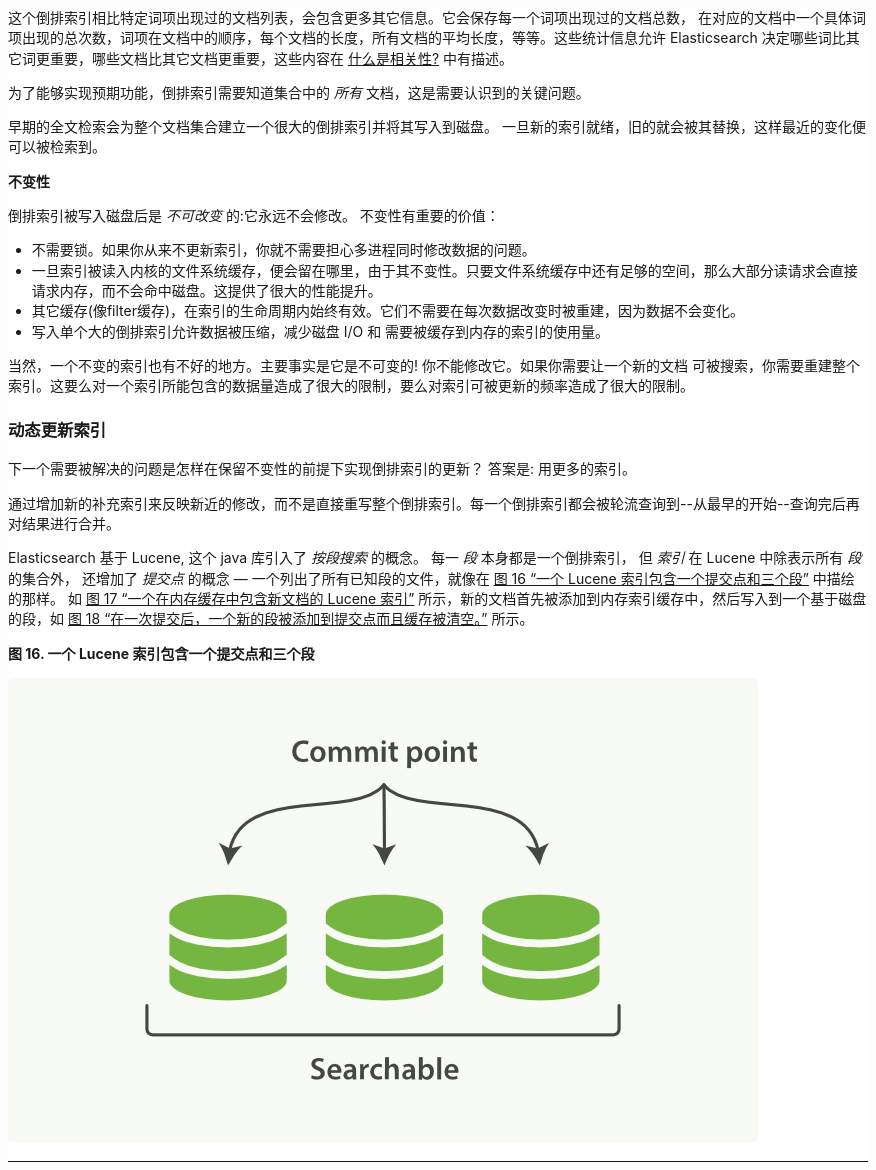 这个倒排索引相比特定词项出现过的文档列表，会包含更多其它信息。它会保存每一个词项出现过的文档总数， 在对应的文档中一个具体词项出现的总次数，词项在文档中的顺序，每个文档的长度，所有文档的平均长度，等等。这些统计信息允许 Elasticsearch 决定哪些词比其它词更重要，哪些文档比其它文档更重要，这些内容在 [什么是相关性?](https://www.elastic.co/guide/cn/elasticsearch/guide/current/relevance-intro.html) 中有描述。

为了能够实现预期功能，倒排索引需要知道集合中的 *所有* 文档，这是需要认识到的关键问题。

早期的全文检索会为整个文档集合建立一个很大的倒排索引并将其写入到磁盘。 一旦新的索引就绪，旧的就会被其替换，这样最近的变化便可以被检索到。

**不变性**

倒排索引被写入磁盘后是 *不可改变* 的:它永远不会修改。 不变性有重要的价值：

- 不需要锁。如果你从来不更新索引，你就不需要担心多进程同时修改数据的问题。
- 一旦索引被读入内核的文件系统缓存，便会留在哪里，由于其不变性。只要文件系统缓存中还有足够的空间，那么大部分读请求会直接请求内存，而不会命中磁盘。这提供了很大的性能提升。
- 其它缓存(像filter缓存)，在索引的生命周期内始终有效。它们不需要在每次数据改变时被重建，因为数据不会变化。
- 写入单个大的倒排索引允许数据被压缩，减少磁盘 I/O 和 需要被缓存到内存的索引的使用量。

当然，一个不变的索引也有不好的地方。主要事实是它是不可变的! 你不能修改它。如果你需要让一个新的文档 可被搜索，你需要重建整个索引。这要么对一个索引所能包含的数据量造成了很大的限制，要么对索引可被更新的频率造成了很大的限制。



### 动态更新索引

下一个需要被解决的问题是怎样在保留不变性的前提下实现倒排索引的更新？ 答案是: 用更多的索引。

通过增加新的补充索引来反映新近的修改，而不是直接重写整个倒排索引。每一个倒排索引都会被轮流查询到--从最早的开始--查询完后再对结果进行合并。

Elasticsearch 基于 Lucene, 这个 java 库引入了 *按段搜索* 的概念。 每一 *段* 本身都是一个倒排索引， 但 *索引* 在 Lucene 中除表示所有 *段* 的集合外， 还增加了 *提交点* 的概念 — 一个列出了所有已知段的文件，就像在 [图 16 “一个 Lucene 索引包含一个提交点和三个段”](https://www.elastic.co/guide/cn/elasticsearch/guide/current/dynamic-indices.html#img-index-segments) 中描绘的那样。 如 [图 17 “一个在内存缓存中包含新文档的 Lucene 索引”](https://www.elastic.co/guide/cn/elasticsearch/guide/current/dynamic-indices.html#img-memory-buffer) 所示，新的文档首先被添加到内存索引缓存中，然后写入到一个基于磁盘的段，如 [图 18 “在一次提交后，一个新的段被添加到提交点而且缓存被清空。”](https://www.elastic.co/guide/cn/elasticsearch/guide/current/dynamic-indices.html#img-post-commit) 所示。



**图 16. 一个 Lucene 索引包含一个提交点和三个段**

![A Lucene index with a commit point and three segments](assets/elas_1101.png)

---